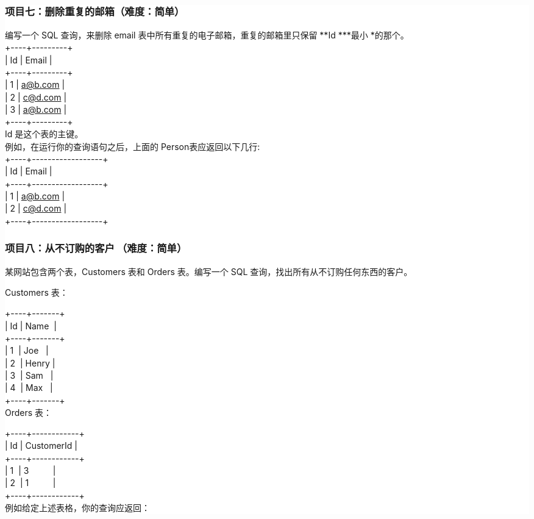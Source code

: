 ### 项目七：删除重复的邮箱（难度：简单）  
编写一个 SQL 查询，来删除 email 表中所有重复的电子邮箱，重复的邮箱里只保留 **Id ***最小 *的那个。  
+----+---------+  
| Id | Email   |  
+----+---------+  
| 1  | a@b.com |  
| 2  | c@d.com |  
| 3  | a@b.com |  
+----+---------+  
Id 是这个表的主键。  
例如，在运行你的查询语句之后，上面的 Person表应返回以下几行:  
+----+------------------+  
| Id | Email            |  
+----+------------------+  
| 1  | a@b.com |  
| 2  | c@d.com  |  
+----+------------------+  


### 项目八：从不订购的客户 （难度：简单）
某网站包含两个表，Customers 表和 Orders 表。编写一个 SQL 查询，找出所有从不订购任何东西的客户。
  
Customers 表：  
  
+----+-------+  
| Id | Name  |  
+----+-------+  
| 1  | Joe   |  
| 2  | Henry |  
| 3  | Sam   |  
| 4  | Max   |  
+----+-------+  
Orders 表：  
  
+----+------------+  
| Id | CustomerId |  
+----+------------+  
| 1  | 3          |  
| 2  | 1          |  
+----+------------+  
例如给定上述表格，你的查询应返回：  
  